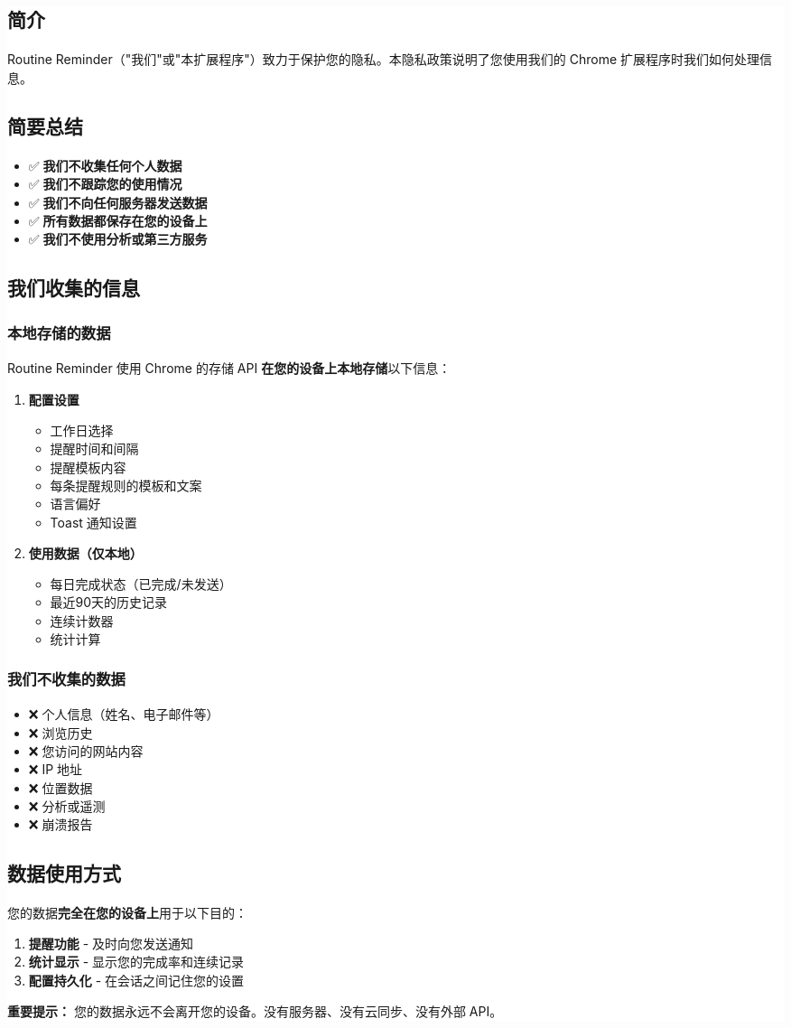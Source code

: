 ## 简介

Routine Reminder（"我们"或"本扩展程序"）致力于保护您的隐私。本隐私政策说明了您使用我们的 Chrome 扩展程序时我们如何处理信息。

## 简要总结

- ✅ **我们不收集任何个人数据**
- ✅ **我们不跟踪您的使用情况**
- ✅ **我们不向任何服务器发送数据**
- ✅ **所有数据都保存在您的设备上**
- ✅ **我们不使用分析或第三方服务**

## 我们收集的信息

### 本地存储的数据

Routine Reminder 使用 Chrome 的存储 API **在您的设备上本地存储**以下信息：

1. **配置设置**
   - 工作日选择
   - 提醒时间和间隔
   - 提醒模板内容
   - 每条提醒规则的模板和文案
   - 语言偏好
   - Toast 通知设置

2. **使用数据（仅本地）**
   - 每日完成状态（已完成/未发送）
   - 最近90天的历史记录
   - 连续计数器
   - 统计计算

### 我们不收集的数据

- ❌ 个人信息（姓名、电子邮件等）
- ❌ 浏览历史
- ❌ 您访问的网站内容
- ❌ IP 地址
- ❌ 位置数据
- ❌ 分析或遥测
- ❌ 崩溃报告

## 数据使用方式

您的数据**完全在您的设备上**用于以下目的：

1. **提醒功能** - 及时向您发送通知
2. **统计显示** - 显示您的完成率和连续记录
3. **配置持久化** - 在会话之间记住您的设置

**重要提示：** 您的数据永远不会离开您的设备。没有服务器、没有云同步、没有外部 API。
